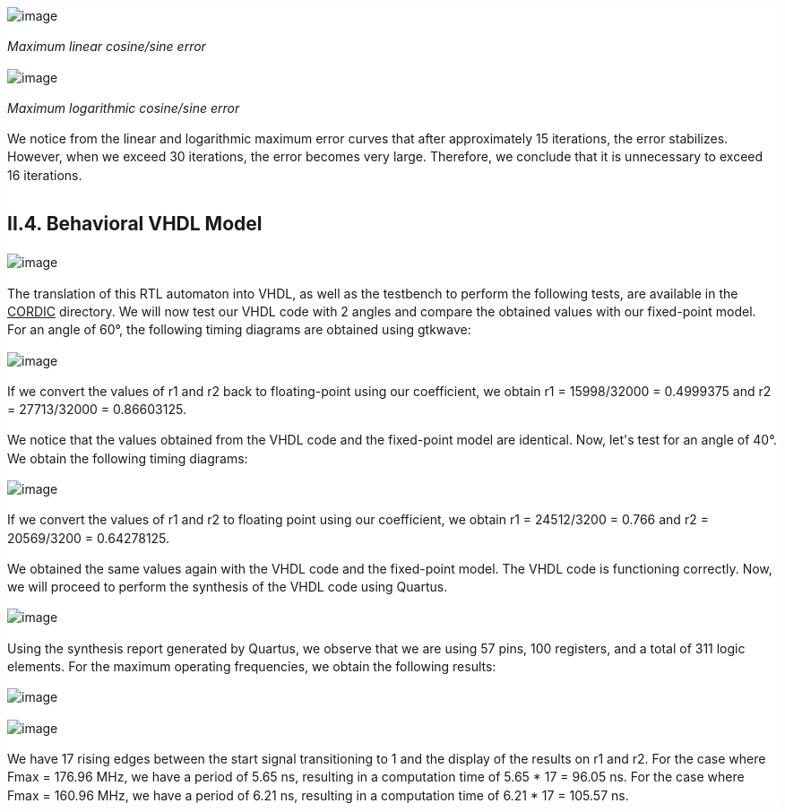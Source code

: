 ![image](https://github.com/ahmetkurklu/cordic-implementation/assets/24780090/39961b42-65cf-4d83-8ede-42edfa283301)

*Maximum linear cosine/sine error*

![image](https://github.com/ahmetkurklu/cordic-implementation/assets/24780090/d4c7554a-dfe1-4cd6-a924-4f8f0252e0f2)

*Maximum logarithmic cosine/sine error*

We notice from the linear and logarithmic maximum error curves that after approximately 15 iterations, the error stabilizes. However, when we exceed 30 iterations, the error becomes very large. Therefore, we conclude that it is unnecessary to exceed 16 iterations.

## II.4. Behavioral VHDL Model

![image](https://github.com/ahmetkurklu/cordic-implementation/assets/24780090/521f2583-5ab8-4055-a735-06ab4ea5cbc3)

The translation of this RTL automaton into VHDL, as well as the testbench to perform the following tests, are available in the [CORDIC](https://github.com/ahmetkurklu/cordic-implementation/tree/main/CORDIC) directory.
We will now test our VHDL code with 2 angles and compare the obtained values with our fixed-point model.
For an angle of 60°, the following timing diagrams are obtained using gtkwave:


![image](https://github.com/ahmetkurklu/cordic-implementation/assets/24780090/02aff81b-1e93-455a-8609-d2dd28388ab9)

If we convert the values of r1 and r2 back to floating-point using our coefficient, we obtain r1 = 15998/32000 = 0.4999375 and r2 = 27713/32000 = 0.86603125.

We notice that the values obtained from the VHDL code and the fixed-point model are identical. Now, let's test for an angle of 40°. We obtain the following timing diagrams:

![image](https://github.com/ahmetkurklu/cordic-implementation/assets/24780090/3843f7d6-21b0-4554-8d74-7c5b872eebdd)

If we convert the values of r1 and r2 to floating point using our coefficient, we obtain r1 = 24512/3200 = 0.766 and r2 = 20569/3200 = 0.64278125.

We obtained the same values again with the VHDL code and the fixed-point model. The VHDL code is functioning correctly.
Now, we will proceed to perform the synthesis of the VHDL code using Quartus.

![image](https://github.com/ahmetkurklu/cordic-implementation/assets/24780090/88167276-5448-4d03-9818-c3d4be0f2f1a)

Using the synthesis report generated by Quartus, we observe that we are using 57 pins, 100 registers, and a total of 311 logic elements. For the maximum operating frequencies, we obtain the following results:

![image](https://github.com/ahmetkurklu/cordic-implementation/assets/24780090/18d7b3f3-b155-4d8f-87c8-72721c574f1b)

![image](https://github.com/ahmetkurklu/cordic-implementation/assets/24780090/27f97ace-7276-4f4c-83d2-f0c173fcd02d)

We have 17 rising edges between the start signal transitioning to 1 and the display of the results on r1 and r2. For the case where Fmax = 176.96 MHz, we have a period of 5.65 ns, resulting in a computation time of 5.65 * 17 = 96.05 ns. For the case where Fmax = 160.96 MHz, we have a period of 6.21 ns, resulting in a computation time of 6.21 * 17 = 105.57 ns.
